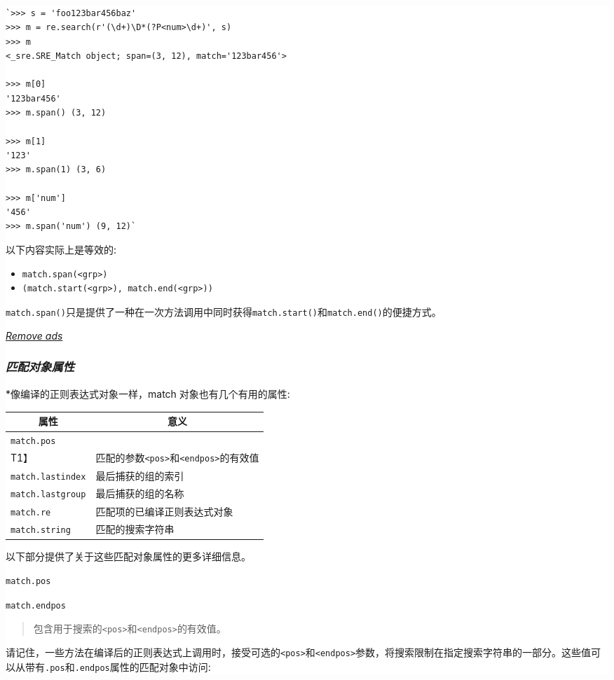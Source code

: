 ```
`>>> s = 'foo123bar456baz'
>>> m = re.search(r'(\d+)\D*(?P<num>\d+)', s)
>>> m
<_sre.SRE_Match object; span=(3, 12), match='123bar456'>

>>> m[0]
'123bar456'
>>> m.span() (3, 12)

>>> m[1]
'123'
>>> m.span(1) (3, 6)

>>> m['num']
'456'
>>> m.span('num') (9, 12)` 
```

以下内容实际上是等效的:

*   `match.span(<grp>)`
*   `(match.start(<grp>), match.end(<grp>))`

`match.span()`只是提供了一种在一次方法调用中同时获得`match.start()`和`match.end()`的便捷方式。

[*Remove ads*](/account/join/)

### *匹配对象属性*

 *像编译的正则表达式对象一样，match 对象也有几个有用的属性:

| 属性 | 意义 |
| --- | --- |
| `match.pos`
T1】 | 匹配的参数`<pos>`和`<endpos>`的有效值 |
| `match.lastindex` | 最后捕获的组的索引 |
| `match.lastgroup` | 最后捕获的组的名称 |
| `match.re` | 匹配项的已编译正则表达式对象 |
| `match.string` | 匹配的搜索字符串 |

以下部分提供了关于这些匹配对象属性的更多详细信息。

`match.pos`

`match.endpos`

> 包含用于搜索的`<pos>`和`<endpos>`的有效值。

请记住，一些方法在编译后的正则表达式上调用时，接受可选的`<pos>`和`<endpos>`参数，将搜索限制在指定搜索字符串的一部分。这些值可以从带有`.pos`和`.endpos`属性的匹配对象中访问:

>>>
